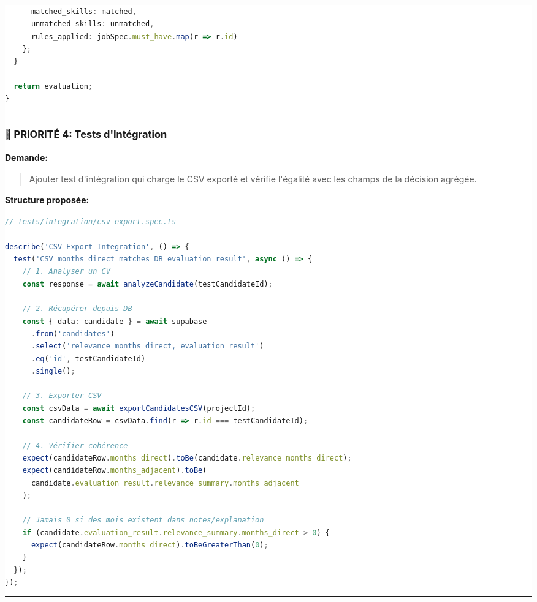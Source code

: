 ```typescript
      matched_skills: matched,
      unmatched_skills: unmatched,
      rules_applied: jobSpec.must_have.map(r => r.id)
    };
  }

  return evaluation;
}
```

---

### 📌 PRIORITÉ 4: Tests d'Intégration

**Demande:**
> Ajouter test d'intégration qui charge le CSV exporté et vérifie l'égalité
> avec les champs de la décision agrégée.

**Structure proposée:**

```typescript
// tests/integration/csv-export.spec.ts

describe('CSV Export Integration', () => {
  test('CSV months_direct matches DB evaluation_result', async () => {
    // 1. Analyser un CV
    const response = await analyzeCandidate(testCandidateId);

    // 2. Récupérer depuis DB
    const { data: candidate } = await supabase
      .from('candidates')
      .select('relevance_months_direct, evaluation_result')
      .eq('id', testCandidateId)
      .single();

    // 3. Exporter CSV
    const csvData = await exportCandidatesCSV(projectId);
    const candidateRow = csvData.find(r => r.id === testCandidateId);

    // 4. Vérifier cohérence
    expect(candidateRow.months_direct).toBe(candidate.relevance_months_direct);
    expect(candidateRow.months_adjacent).toBe(
      candidate.evaluation_result.relevance_summary.months_adjacent
    );

    // Jamais 0 si des mois existent dans notes/explanation
    if (candidate.evaluation_result.relevance_summary.months_direct > 0) {
      expect(candidateRow.months_direct).toBeGreaterThan(0);
    }
  });
});
```

---